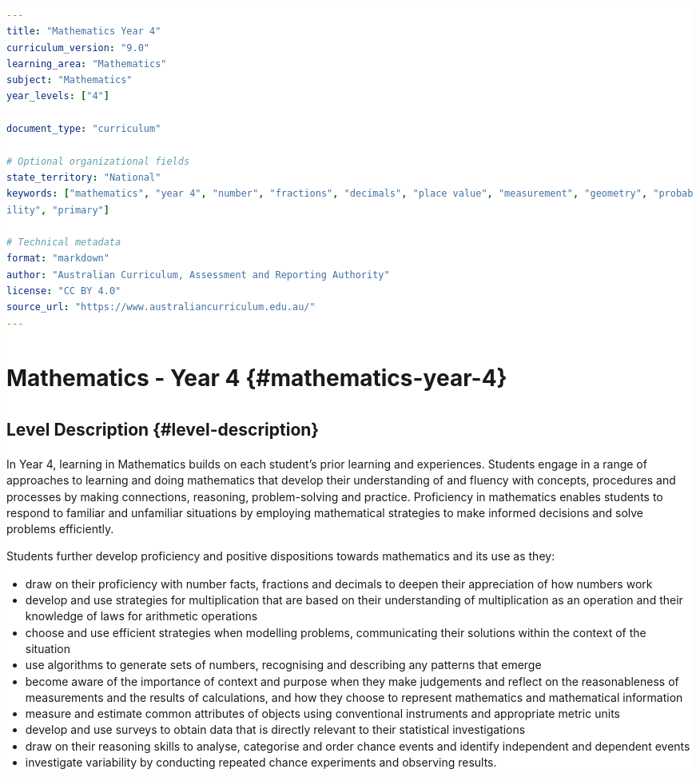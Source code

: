 ```yaml
---
title: "Mathematics Year 4"
curriculum_version: "9.0"
learning_area: "Mathematics"
subject: "Mathematics"
year_levels: ["4"]

document_type: "curriculum"

# Optional organizational fields
state_territory: "National"
keywords: ["mathematics", "year 4", "number", "fractions", "decimals", "place value", "measurement", "geometry", "probability", "primary"]

# Technical metadata
format: "markdown"
author: "Australian Curriculum, Assessment and Reporting Authority"
license: "CC BY 4.0"
source_url: "https://www.australiancurriculum.edu.au/"
---
```


# Mathematics - Year 4 {#mathematics-year-4}

## Level Description {#level-description}

In Year 4, learning in Mathematics builds on each student’s prior learning and experiences. Students engage in a range of approaches to learning and doing mathematics that develop their understanding of and fluency with concepts, procedures and processes by making connections, reasoning, problem-solving and practice. Proficiency in mathematics enables students to respond to familiar and unfamiliar situations by employing mathematical strategies to make informed decisions and solve problems efficiently.

Students further develop proficiency and positive dispositions towards mathematics and its use as they:

*   draw on their proficiency with number facts, fractions and decimals to deepen their appreciation of how numbers work
*   develop and use strategies for multiplication that are based on their understanding of multiplication as an operation and their knowledge of laws for arithmetic operations
*   choose and use efficient strategies when modelling problems, communicating their solutions within the context of the situation
*   use algorithms to generate sets of numbers, recognising and describing any patterns that emerge
*   become aware of the importance of context and purpose when they make judgements and reflect on the reasonableness of measurements and the results of calculations, and how they choose to represent mathematics and mathematical information
*   measure and estimate common attributes of objects using conventional instruments and appropriate metric units
*   develop and use surveys to obtain data that is directly relevant to their statistical investigations
*   draw on their reasoning skills to analyse, categorise and order chance events and identify independent and dependent events
*   investigate variability by conducting repeated chance experiments and observing results.

